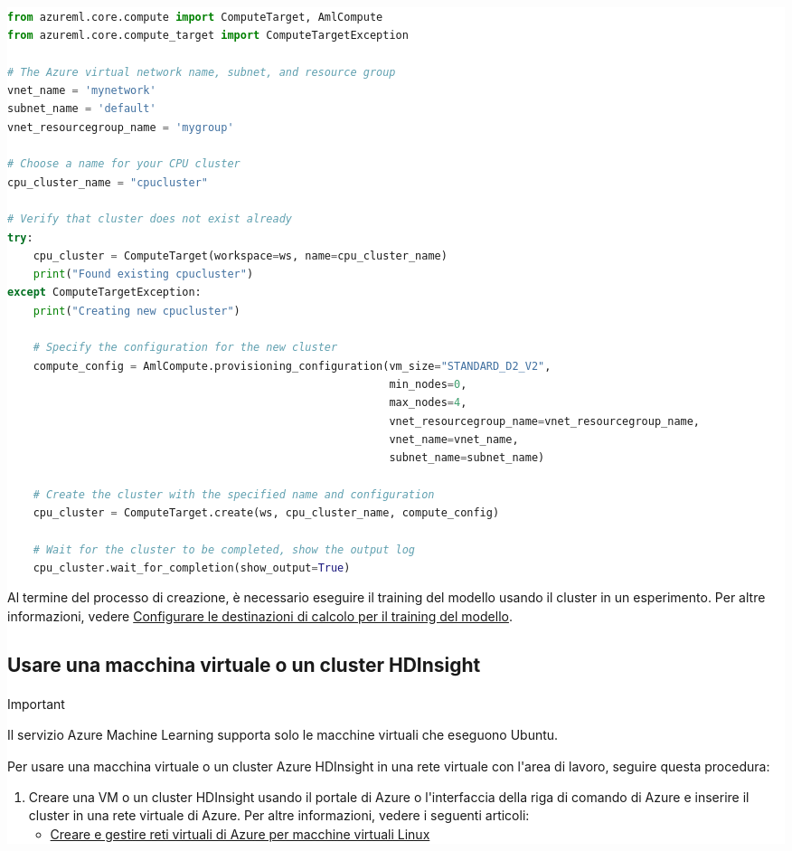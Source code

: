 ```python
from azureml.core.compute import ComputeTarget, AmlCompute
from azureml.core.compute_target import ComputeTargetException

# The Azure virtual network name, subnet, and resource group
vnet_name = 'mynetwork'
subnet_name = 'default'
vnet_resourcegroup_name = 'mygroup'

# Choose a name for your CPU cluster
cpu_cluster_name = "cpucluster"

# Verify that cluster does not exist already
try:
    cpu_cluster = ComputeTarget(workspace=ws, name=cpu_cluster_name)
    print("Found existing cpucluster")
except ComputeTargetException:
    print("Creating new cpucluster")

    # Specify the configuration for the new cluster
    compute_config = AmlCompute.provisioning_configuration(vm_size="STANDARD_D2_V2",
                                                           min_nodes=0,
                                                           max_nodes=4,
                                                           vnet_resourcegroup_name=vnet_resourcegroup_name,
                                                           vnet_name=vnet_name,
                                                           subnet_name=subnet_name)

    # Create the cluster with the specified name and configuration
    cpu_cluster = ComputeTarget.create(ws, cpu_cluster_name, compute_config)

    # Wait for the cluster to be completed, show the output log
    cpu_cluster.wait_for_completion(show_output=True)
```

Al termine del processo di creazione, è necessario eseguire il training del modello usando il cluster in un esperimento. Per altre informazioni, vedere [Configurare le destinazioni di calcolo per il training del modello](how-to-set-up-training-targets.md).

## <a name="use-a-virtual-machine-or-hdinsight-cluster"></a>Usare una macchina virtuale o un cluster HDInsight

> [!IMPORTANT]
> Il servizio Azure Machine Learning supporta solo le macchine virtuali che eseguono Ubuntu.

Per usare una macchina virtuale o un cluster Azure HDInsight in una rete virtuale con l'area di lavoro, seguire questa procedura:

1. Creare una VM o un cluster HDInsight usando il portale di Azure o l'interfaccia della riga di comando di Azure e inserire il cluster in una rete virtuale di Azure. Per altre informazioni, vedere i seguenti articoli:
    * [Creare e gestire reti virtuali di Azure per macchine virtuali Linux](https://docs.microsoft.com/azure/virtual-machines/linux/tutorial-virtual-network)

